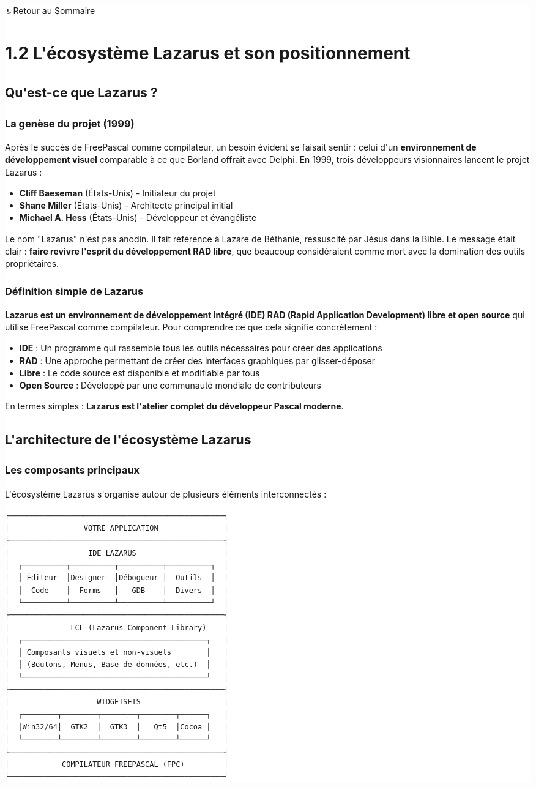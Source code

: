🔝 Retour au [Sommaire](/SOMMAIRE.md)

# 1.2 L'écosystème Lazarus et son positionnement

## Qu'est-ce que Lazarus ?

### La genèse du projet (1999)

Après le succès de FreePascal comme compilateur, un besoin évident se faisait sentir : celui d'un **environnement de développement visuel** comparable à ce que Borland offrait avec Delphi. En 1999, trois développeurs visionnaires lancent le projet Lazarus :

- **Cliff Baeseman** (États-Unis) - Initiateur du projet
- **Shane Miller** (États-Unis) - Architecte principal initial
- **Michael A. Hess** (États-Unis) - Développeur et évangéliste

Le nom "Lazarus" n'est pas anodin. Il fait référence à Lazare de Béthanie, ressuscité par Jésus dans la Bible. Le message était clair : **faire revivre l'esprit du développement RAD libre**, que beaucoup considéraient comme mort avec la domination des outils propriétaires.

### Définition simple de Lazarus

**Lazarus est un environnement de développement intégré (IDE) RAD (Rapid Application Development) libre et open source** qui utilise FreePascal comme compilateur. Pour comprendre ce que cela signifie concrètement :

- **IDE** : Un programme qui rassemble tous les outils nécessaires pour créer des applications
- **RAD** : Une approche permettant de créer des interfaces graphiques par glisser-déposer
- **Libre** : Le code source est disponible et modifiable par tous
- **Open Source** : Développé par une communauté mondiale de contributeurs

En termes simples : **Lazarus est l'atelier complet du développeur Pascal moderne**.

## L'architecture de l'écosystème Lazarus

### Les composants principaux

L'écosystème Lazarus s'organise autour de plusieurs éléments interconnectés :

```
┌─────────────────────────────────────────────────┐
│                 VOTRE APPLICATION               │
├─────────────────────────────────────────────────┤
│                  IDE LAZARUS                    │
│  ┌──────────┬──────────┬──────────┬──────────┐  │
│  │ Éditeur  │Designer  │Débogueur │  Outils  │  │
│  │  Code    │  Forms   │   GDB    │  Divers  │  │
│  └──────────┴──────────┴──────────┴──────────┘  │
├─────────────────────────────────────────────────┤
│              LCL (Lazarus Component Library)    │
│  ┌──────────────────────────────────────────┐   │
│  │ Composants visuels et non-visuels        │   │
│  │ (Boutons, Menus, Base de données, etc.)  │   │
│  └──────────────────────────────────────────┘   │
├─────────────────────────────────────────────────┤
│                    WIDGETSETS                   │
│  ┌────────┬────────┬────────┬────────┬──────┐   │
│  │Win32/64│  GTK2  │  GTK3  │   Qt5  │Cocoa │   │
│  └────────┴────────┴────────┴────────┴──────┘   │
├─────────────────────────────────────────────────┤
│            COMPILATEUR FREEPASCAL (FPC)         │
└─────────────────────────────────────────────────┘
```
